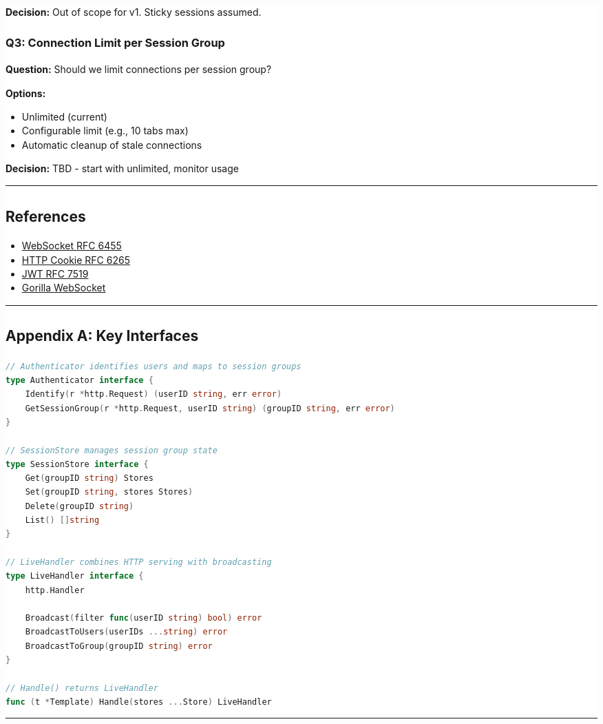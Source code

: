 **Decision:** Out of scope for v1. Sticky sessions assumed.

### Q3: Connection Limit per Session Group
**Question:** Should we limit connections per session group?

**Options:**
- Unlimited (current)
- Configurable limit (e.g., 10 tabs max)
- Automatic cleanup of stale connections

**Decision:** TBD - start with unlimited, monitor usage

---

## References

- [WebSocket RFC 6455](https://tools.ietf.org/html/rfc6455)
- [HTTP Cookie RFC 6265](https://tools.ietf.org/html/rfc6265)
- [JWT RFC 7519](https://tools.ietf.org/html/rfc7519)
- [Gorilla WebSocket](https://github.com/gorilla/websocket)

---

## Appendix A: Key Interfaces

```go
// Authenticator identifies users and maps to session groups
type Authenticator interface {
    Identify(r *http.Request) (userID string, err error)
    GetSessionGroup(r *http.Request, userID string) (groupID string, err error)
}

// SessionStore manages session group state
type SessionStore interface {
    Get(groupID string) Stores
    Set(groupID string, stores Stores)
    Delete(groupID string)
    List() []string
}

// LiveHandler combines HTTP serving with broadcasting
type LiveHandler interface {
    http.Handler

    Broadcast(filter func(userID string) bool) error
    BroadcastToUsers(userIDs ...string) error
    BroadcastToGroup(groupID string) error
}

// Handle() returns LiveHandler
func (t *Template) Handle(stores ...Store) LiveHandler
```

---